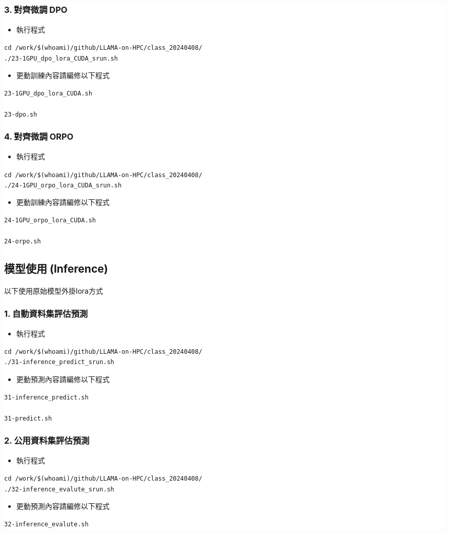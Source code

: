 ### 3. 對齊微調 DPO
- 執行程式 
```
cd /work/$(whoami)/github/LLAMA-on-HPC/class_20240408/
./23-1GPU_dpo_lora_CUDA_srun.sh
```
- 更動訓練內容請編修以下程式
```
23-1GPU_dpo_lora_CUDA.sh

23-dpo.sh
```

### 4. 對齊微調 ORPO
- 執行程式 
```
cd /work/$(whoami)/github/LLAMA-on-HPC/class_20240408/
./24-1GPU_orpo_lora_CUDA_srun.sh
```
- 更動訓練內容請編修以下程式
```
24-1GPU_orpo_lora_CUDA.sh

24-orpo.sh
```

## 模型使用 (Inference)
以下使用原始模型外掛lora方式

### 1. 自動資料集評估預測
- 執行程式 
```
cd /work/$(whoami)/github/LLAMA-on-HPC/class_20240408/
./31-inference_predict_srun.sh
```
- 更動預測內容請編修以下程式
```
31-inference_predict.sh

31-predict.sh
```

### 2. 公用資料集評估預測
- 執行程式 
```
cd /work/$(whoami)/github/LLAMA-on-HPC/class_20240408/
./32-inference_evalute_srun.sh
```
- 更動預測內容請編修以下程式
```
32-inference_evalute.sh
```
